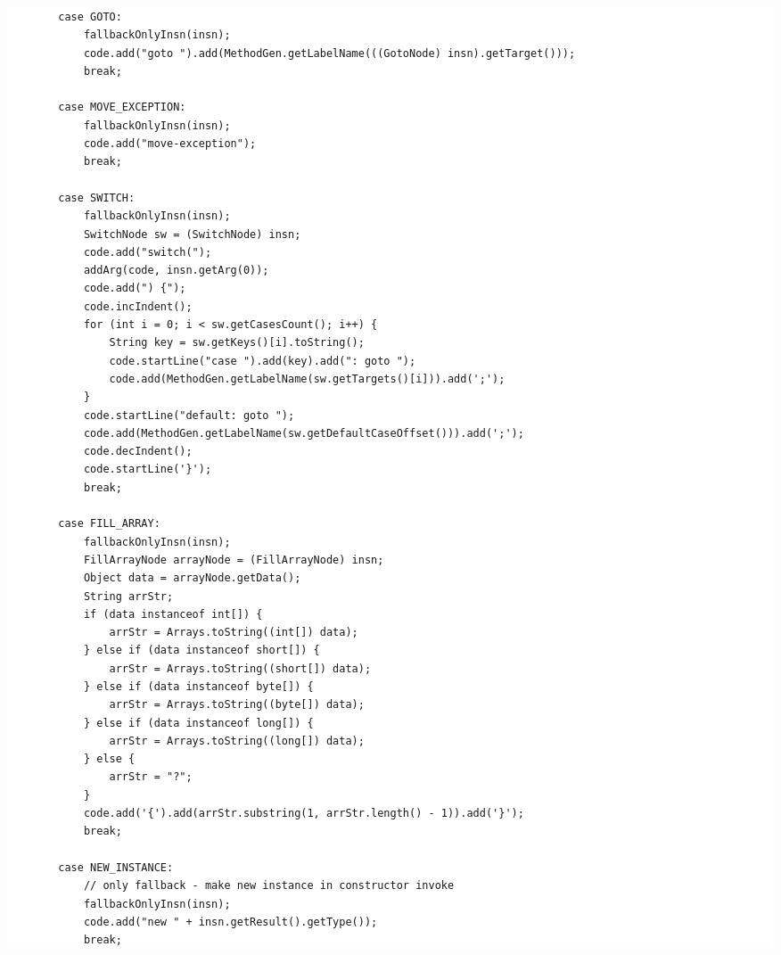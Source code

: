 			case GOTO:
				fallbackOnlyInsn(insn);
				code.add("goto ").add(MethodGen.getLabelName(((GotoNode) insn).getTarget()));
				break;

			case MOVE_EXCEPTION:
				fallbackOnlyInsn(insn);
				code.add("move-exception");
				break;

			case SWITCH:
				fallbackOnlyInsn(insn);
				SwitchNode sw = (SwitchNode) insn;
				code.add("switch(");
				addArg(code, insn.getArg(0));
				code.add(") {");
				code.incIndent();
				for (int i = 0; i < sw.getCasesCount(); i++) {
					String key = sw.getKeys()[i].toString();
					code.startLine("case ").add(key).add(": goto ");
					code.add(MethodGen.getLabelName(sw.getTargets()[i])).add(';');
				}
				code.startLine("default: goto ");
				code.add(MethodGen.getLabelName(sw.getDefaultCaseOffset())).add(';');
				code.decIndent();
				code.startLine('}');
				break;

			case FILL_ARRAY:
				fallbackOnlyInsn(insn);
				FillArrayNode arrayNode = (FillArrayNode) insn;
				Object data = arrayNode.getData();
				String arrStr;
				if (data instanceof int[]) {
					arrStr = Arrays.toString((int[]) data);
				} else if (data instanceof short[]) {
					arrStr = Arrays.toString((short[]) data);
				} else if (data instanceof byte[]) {
					arrStr = Arrays.toString((byte[]) data);
				} else if (data instanceof long[]) {
					arrStr = Arrays.toString((long[]) data);
				} else {
					arrStr = "?";
				}
				code.add('{').add(arrStr.substring(1, arrStr.length() - 1)).add('}');
				break;

			case NEW_INSTANCE:
				// only fallback - make new instance in constructor invoke
				fallbackOnlyInsn(insn);
				code.add("new " + insn.getResult().getType());
				break;
